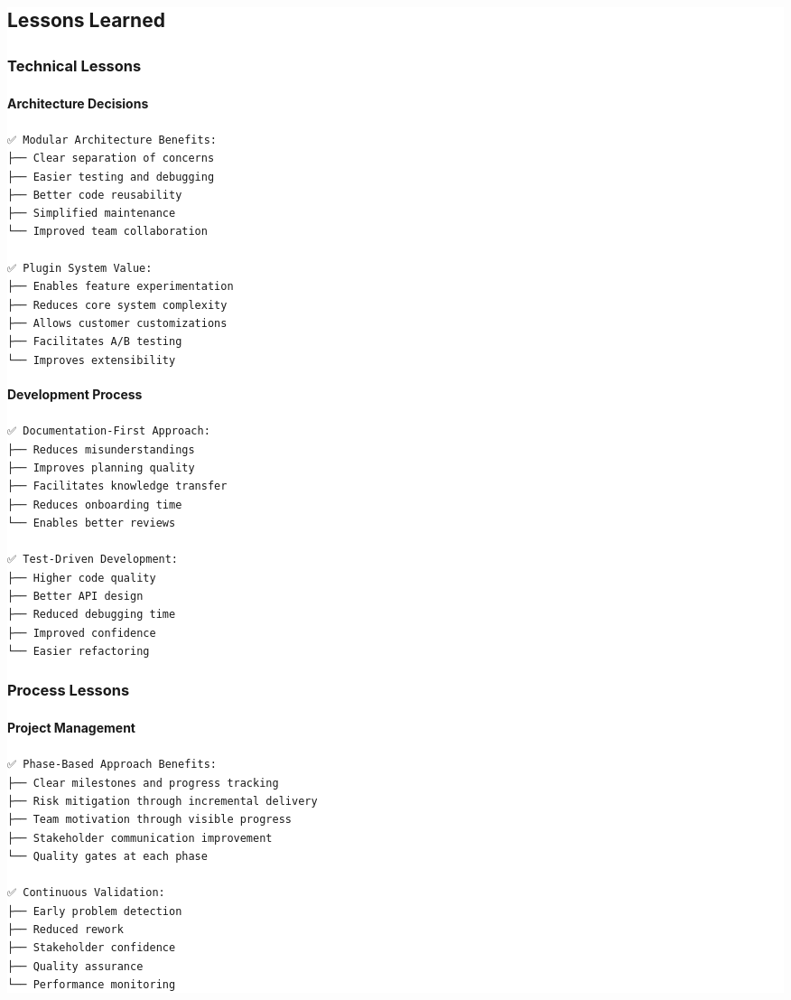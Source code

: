 ## Lessons Learned

### Technical Lessons

#### Architecture Decisions
```
✅ Modular Architecture Benefits:
├── Clear separation of concerns
├── Easier testing and debugging
├── Better code reusability
├── Simplified maintenance
└── Improved team collaboration

✅ Plugin System Value:
├── Enables feature experimentation
├── Reduces core system complexity
├── Allows customer customizations
├── Facilitates A/B testing
└── Improves extensibility
```

#### Development Process
```
✅ Documentation-First Approach:
├── Reduces misunderstandings
├── Improves planning quality
├── Facilitates knowledge transfer
├── Reduces onboarding time
└── Enables better reviews

✅ Test-Driven Development:
├── Higher code quality
├── Better API design
├── Reduced debugging time
├── Improved confidence
└── Easier refactoring
```

### Process Lessons

#### Project Management
```
✅ Phase-Based Approach Benefits:
├── Clear milestones and progress tracking
├── Risk mitigation through incremental delivery
├── Team motivation through visible progress
├── Stakeholder communication improvement
└── Quality gates at each phase

✅ Continuous Validation:
├── Early problem detection
├── Reduced rework
├── Stakeholder confidence
├── Quality assurance
└── Performance monitoring
```

